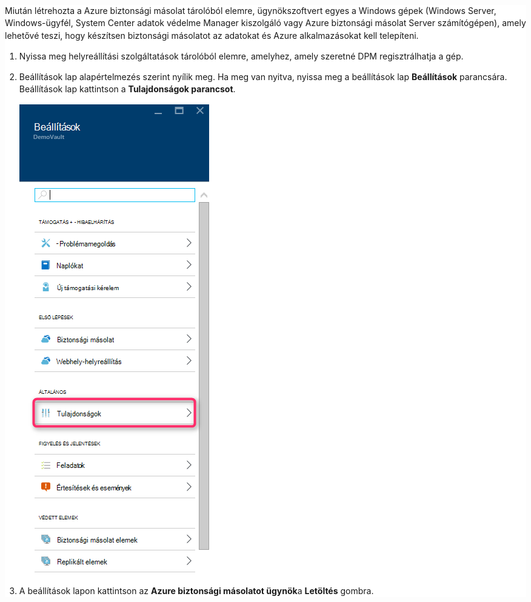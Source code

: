 Miután létrehozta a Azure biztonsági másolat tárolóból elemre, ügynökszoftvert egyes a Windows gépek (Windows Server, Windows-ügyfél, System Center adatok védelme Manager kiszolgáló vagy Azure biztonsági másolat Server számítógépen), amely lehetővé teszi, hogy készítsen biztonsági másolatot az adatokat és Azure alkalmazásokat kell telepíteni.

1. Nyissa meg helyreállítási szolgáltatások tárolóból elemre, amelyhez, amely szeretné DPM regisztrálhatja a gép.

2. Beállítások lap alapértelmezés szerint nyílik meg. Ha meg van nyitva, nyissa meg a beállítások lap **Beállítások** parancsára. Beállítások lap kattintson a **Tulajdonságok parancsot**.

    ![Nyissa meg a tárolóból elemre a lap](./media/backup-azure-dpm-introduction/vault-settings-dpm.png)

3. A beállítások lapon kattintson az **Azure biztonsági másolatot ügynök**a **Letöltés** gombra.
